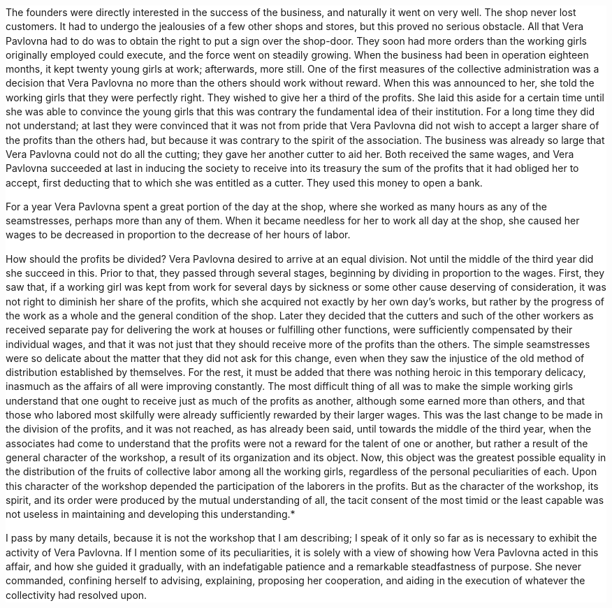 The founders were directly interested in the success of the business, and naturally it went on very well. The shop never lost customers. It had to undergo the jealousies of a few other shops and stores, but this proved no serious obstacle. All that Vera Pavlovna had to do was to obtain the right to put a sign over the shop-door. They soon had more orders than the working girls originally employed could execute, and the force went on steadily growing. When the business had been in operation eighteen months, it kept twenty young girls at work; afterwards, more still. One of the first measures of the collective administration was a decision that Vera Pavlovna no more than the others should work without reward. When this was announced to her, she told the working girls that they were perfectly right. They wished to give her a third of the profits. She laid this aside for a certain time until she was able to convince the young girls that this was contrary the fundamental idea of their institution. For a long time they did not understand; at last they were convinced that it was not from pride that Vera Pavlovna did not wish to accept a larger share of the profits than the others had, but because it was contrary to the spirit of the association. The business was already so large that Vera Pavlovna could not do all the cutting; they gave her another cutter to aid her. Both received the same wages, and Vera Pavlovna succeeded at last in inducing the society to receive into its treasury the sum of the profits that it had obliged her to accept, first deducting that to which she was entitled as a cutter. They used this money to open a bank.

For a year Vera Pavlovna spent a great portion of the day at the shop, where she worked as many hours as any of the seamstresses, perhaps more than any of them. When it became needless for her to work all day at the shop, she caused her wages to be decreased in proportion to the decrease of her hours of labor.

How should the profits be divided? Vera Pavlovna desired to arrive at an equal division. Not until the middle of the third year did she succeed in this. Prior to that, they passed through several stages, beginning by dividing in proportion to the wages. First, they saw that, if a working girl was kept from work for several days by sickness or some other cause deserving of consideration, it was not right to diminish her share of the profits, which she acquired not exactly by her own day’s works, but rather by the progress of the work as a whole and the general condition of the shop. Later they decided that the cutters and such of the other workers as received separate pay for delivering the work at houses or fulfilling other functions, were sufficiently compensated by their individual wages, and that it was not just that they should receive more of the profits than the others. The simple seamstresses were so delicate about the matter that they did not ask for this change, even when they saw the injustice of the old method of distribution established by themselves. For the rest, it must be added that there was nothing heroic in this temporary delicacy, inasmuch as the affairs of all were improving constantly. The most difficult thing of all was to make the simple working girls understand that one ought to receive just as much of the profits as another, although some earned more than others, and that those who labored most skilfully were already sufficiently rewarded by their larger wages. This was the last change to be made in the division of the profits, and it was not reached, as has already been said, until towards the middle of the third year, when the associates had come to understand that the profits were not a reward for the talent of one or another, but rather a result of the general character of the workshop, a result of its organization and its object. Now, this object was the greatest possible equality in the distribution of the fruits of collective labor among all the working girls, regardless of the personal peculiarities of each. Upon this character of the workshop depended the participation of the laborers in the profits. But as the character of the workshop, its spirit, and its order were produced by the mutual understanding of all, the tacit consent of the most timid or the least capable was not useless in maintaining and developing this understanding.\*

I pass by many details, because it is not the workshop that I am describing; I speak of it only so far as is necessary to exhibit the activity of Vera Pavlovna. If I mention some of its peculiarities, it is solely with a view of showing how Vera Pavlovna acted in this affair, and how she guided it gradually, with an indefatigable patience and a remarkable steadfastness of purpose. She never commanded, confining herself to advising, explaining, proposing her cooperation, and aiding in the execution of whatever the collectivity had resolved upon.
